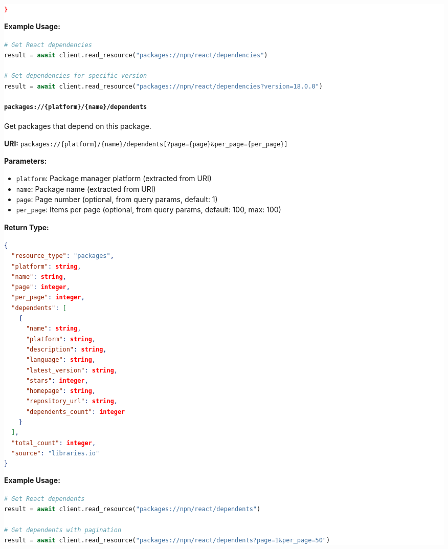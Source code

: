 ```json
}
```

**Example Usage:**
```python
# Get React dependencies
result = await client.read_resource("packages://npm/react/dependencies")

# Get dependencies for specific version
result = await client.read_resource("packages://npm/react/dependencies?version=18.0.0")
```

#### `packages://{platform}/{name}/dependents`

Get packages that depend on this package.

**URI:** `packages://{platform}/{name}/dependents[?page={page}&per_page={per_page}]`

**Parameters:**
- `platform`: Package manager platform (extracted from URI)
- `name`: Package name (extracted from URI)
- `page`: Page number (optional, from query params, default: 1)
- `per_page`: Items per page (optional, from query params, default: 100, max: 100)

**Return Type:**
```json
{
  "resource_type": "packages",
  "platform": string,
  "name": string,
  "page": integer,
  "per_page": integer,
  "dependents": [
    {
      "name": string,
      "platform": string,
      "description": string,
      "language": string,
      "latest_version": string,
      "stars": integer,
      "homepage": string,
      "repository_url": string,
      "dependents_count": integer
    }
  ],
  "total_count": integer,
  "source": "libraries.io"
}
```

**Example Usage:**
```python
# Get React dependents
result = await client.read_resource("packages://npm/react/dependents")

# Get dependents with pagination
result = await client.read_resource("packages://npm/react/dependents?page=1&per_page=50")
```
